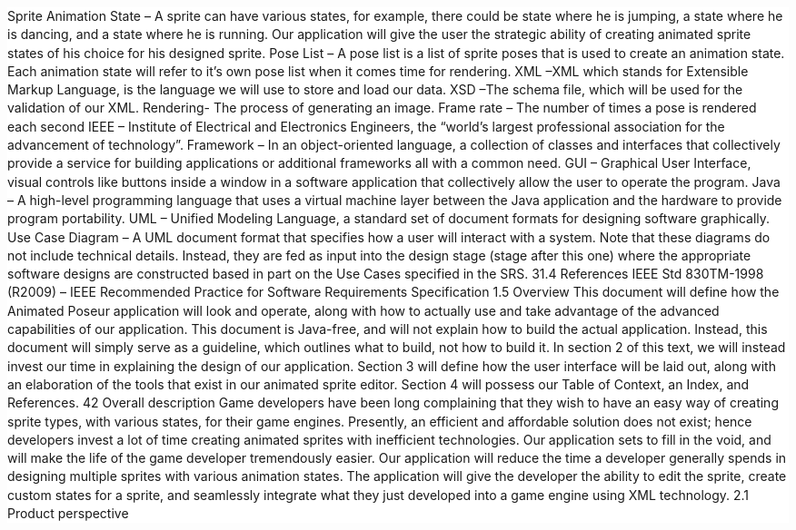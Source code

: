 Sprite Animation State – A sprite can have various states, for example, there could be state where he is 
jumping, a state where he is dancing, and a state where he is running. Our application will give the user 
the strategic ability of creating animated sprite states of his choice for his designed sprite.
Pose List – A pose list is a list of sprite poses that is used to create an animation state. Each animation 
state will refer to it’s own pose list when it comes time for rendering.
XML –XML which stands for Extensible Markup Language, is the language we will use to store and 
load our data.
XSD –The schema file, which will be used for the validation of our XML.
Rendering- The process of generating an image.
Frame rate – The number of times a pose is rendered each second
IEEE – Institute of Electrical and Electronics Engineers, the “world’s largest professional association 
for the advancement of technology”.
Framework – In an object-oriented language, a collection of classes and interfaces that collectively 
provide a service for building applications or additional frameworks all with a common need.
GUI – Graphical User Interface, visual controls like buttons inside a window in a software application 
that collectively allow the user to operate the program.
Java – A high-level programming language that uses a virtual machine layer between the Java 
application and the hardware to provide program portability.
UML – Unified Modeling Language, a standard set of document formats for designing software 
graphically.
Use Case Diagram – A UML document format that specifies how a user will interact with a system. 
Note that these diagrams do not include technical details. Instead, they are fed as input into the design 
stage (stage after this one) where the appropriate software designs are constructed based in part on the 
Use Cases specified in the SRS.
31.4 References
IEEE Std 830TM-1998 (R2009) – IEEE Recommended Practice for Software Requirements
Specification
1.5 Overview
This document will define how the Animated Poseur application will look and operate, along with how 
to actually use and take advantage of the advanced capabilities of our application. This document is 
Java-free, and will not explain how to build the actual application. Instead, this document will simply 
serve as a guideline, which outlines what to build, not how to build it. In section 2 of this text, we will 
instead invest our time in explaining the design of our application. Section 3 will define how the user 
interface will be laid out, along with an elaboration of the tools that exist in our animated sprite editor.
Section 4 will possess our Table of Context, an Index, and References.
42 Overall description
Game developers have been long complaining that they wish to have an easy way of creating sprite 
types, with various states, for their game engines. Presently, an efficient and affordable solution does not 
exist; hence developers invest a lot of time creating animated sprites with inefficient technologies. Our 
application sets to fill in the void, and will make the life of the game developer tremendously easier. Our 
application will reduce the time a developer generally spends in designing multiple sprites with various 
animation states. The application will give the developer the ability to edit the sprite, create custom 
states for a sprite, and seamlessly integrate what they just developed into a game engine using XML 
technology.
2.1 Product perspective